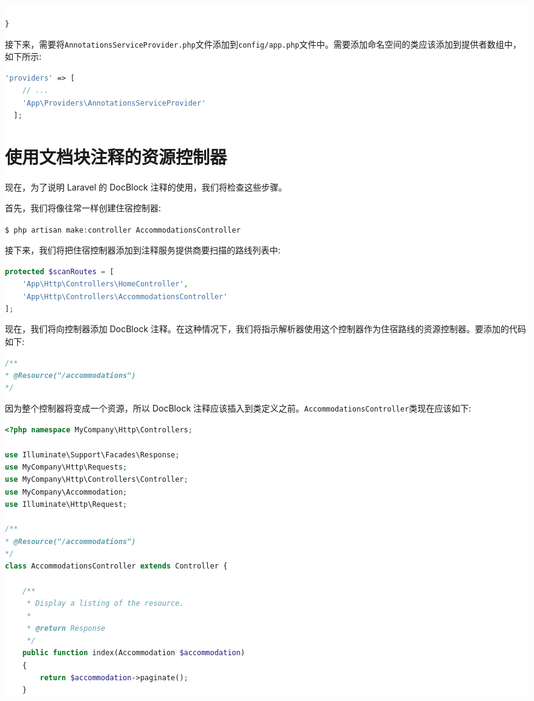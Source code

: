 ```php

}
```

接下来，需要将`AnnotationsServiceProvider.php`文件添加到`config/app.php`文件中。需要添加命名空间的类应该添加到提供者数组中，如下所示:

```php
'providers' => [
    // ...
    'App\Providers\AnnotationsServiceProvider'
  ];
```

# 使用文档块注释的资源控制器

现在，为了说明 Laravel 的 DocBlock 注释的使用，我们将检查这些步骤。

首先，我们将像往常一样创建住宿控制器:

```php
$ php artisan make:controller AccommodationsController

```

接下来，我们将把住宿控制器添加到注释服务提供商要扫描的路线列表中:

```php
protected $scanRoutes = [
    'App\Http\Controllers\HomeController',
    'App\Http\Controllers\AccommodationsController'
];
```

现在，我们将向控制器添加 DocBlock 注释。在这种情况下，我们将指示解析器使用这个控制器作为住宿路线的资源控制器。要添加的代码如下:

```php
/**
* @Resource("/accommodations")
*/

```

因为整个控制器将变成一个资源，所以 DocBlock 注释应该插入到类定义之前。`AccommodationsController`类现在应该如下:

```php
<?php namespace MyCompany\Http\Controllers;

use Illuminate\Support\Facades\Response;
use MyCompany\Http\Requests;
use MyCompany\Http\Controllers\Controller;
use MyCompany\Accommodation;
use Illuminate\Http\Request;

/**
* @Resource("/accommodations")
*/
class AccommodationsController extends Controller {

    /**
     * Display a listing of the resource.
     *
     * @return Response
     */
    public function index(Accommodation $accommodation)
    {
        return $accommodation->paginate();
    }
```
